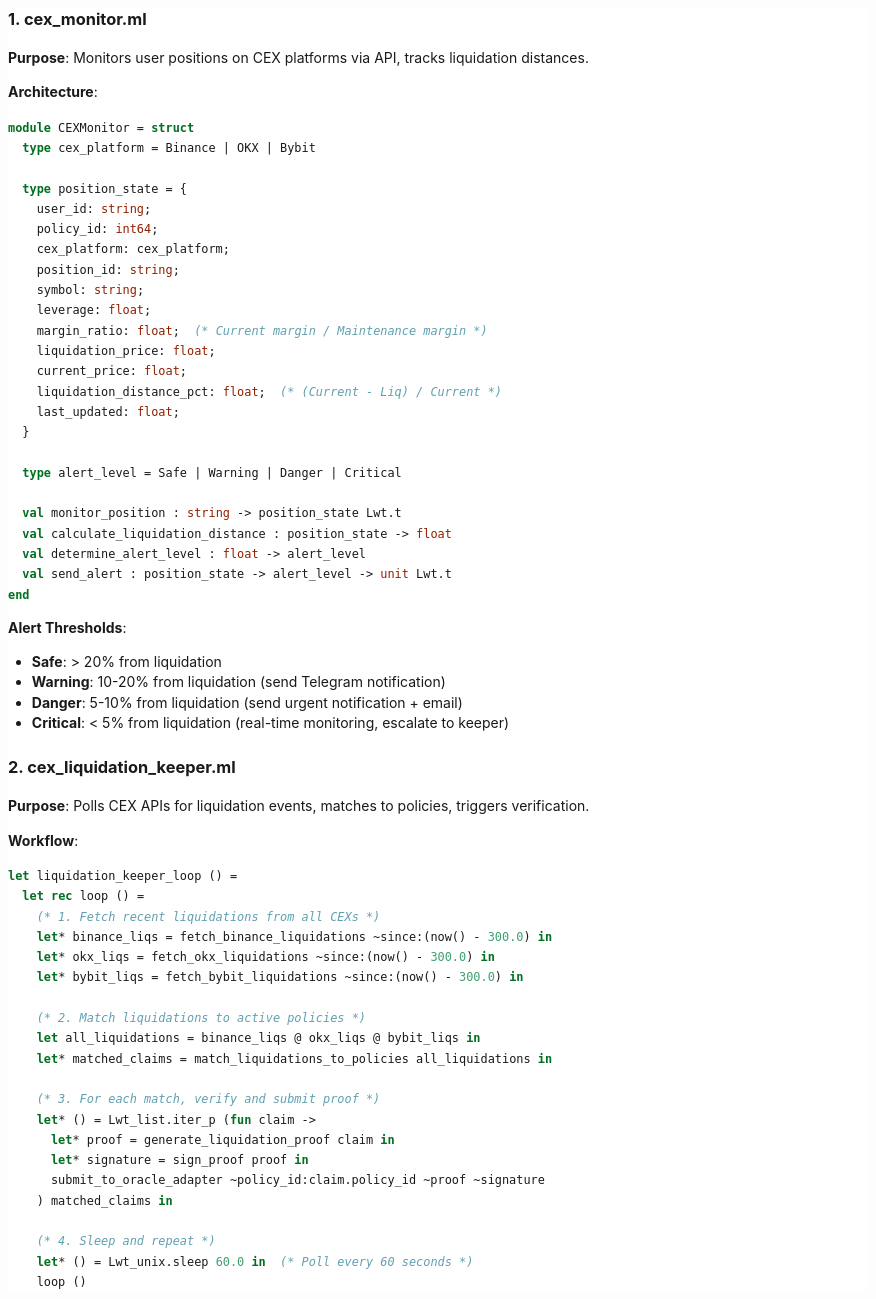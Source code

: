 ### 1. cex_monitor.ml

**Purpose**: Monitors user positions on CEX platforms via API, tracks liquidation distances.

**Architecture**:
```ocaml
module CEXMonitor = struct
  type cex_platform = Binance | OKX | Bybit

  type position_state = {
    user_id: string;
    policy_id: int64;
    cex_platform: cex_platform;
    position_id: string;
    symbol: string;
    leverage: float;
    margin_ratio: float;  (* Current margin / Maintenance margin *)
    liquidation_price: float;
    current_price: float;
    liquidation_distance_pct: float;  (* (Current - Liq) / Current *)
    last_updated: float;
  }

  type alert_level = Safe | Warning | Danger | Critical

  val monitor_position : string -> position_state Lwt.t
  val calculate_liquidation_distance : position_state -> float
  val determine_alert_level : float -> alert_level
  val send_alert : position_state -> alert_level -> unit Lwt.t
end
```

**Alert Thresholds**:
- **Safe**: > 20% from liquidation
- **Warning**: 10-20% from liquidation (send Telegram notification)
- **Danger**: 5-10% from liquidation (send urgent notification + email)
- **Critical**: < 5% from liquidation (real-time monitoring, escalate to keeper)

### 2. cex_liquidation_keeper.ml

**Purpose**: Polls CEX APIs for liquidation events, matches to policies, triggers verification.

**Workflow**:
```ocaml
let liquidation_keeper_loop () =
  let rec loop () =
    (* 1. Fetch recent liquidations from all CEXs *)
    let* binance_liqs = fetch_binance_liquidations ~since:(now() - 300.0) in
    let* okx_liqs = fetch_okx_liquidations ~since:(now() - 300.0) in
    let* bybit_liqs = fetch_bybit_liquidations ~since:(now() - 300.0) in

    (* 2. Match liquidations to active policies *)
    let all_liquidations = binance_liqs @ okx_liqs @ bybit_liqs in
    let* matched_claims = match_liquidations_to_policies all_liquidations in

    (* 3. For each match, verify and submit proof *)
    let* () = Lwt_list.iter_p (fun claim ->
      let* proof = generate_liquidation_proof claim in
      let* signature = sign_proof proof in
      submit_to_oracle_adapter ~policy_id:claim.policy_id ~proof ~signature
    ) matched_claims in

    (* 4. Sleep and repeat *)
    let* () = Lwt_unix.sleep 60.0 in  (* Poll every 60 seconds *)
    loop ()
```